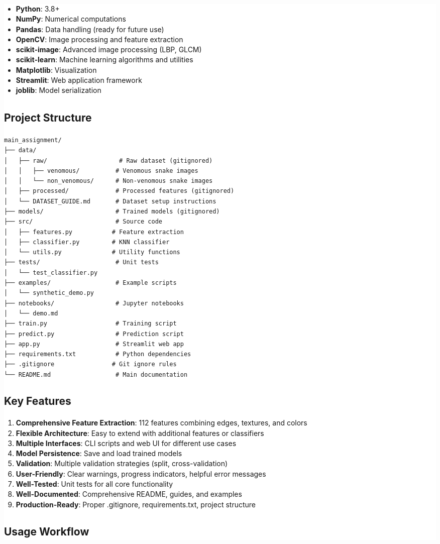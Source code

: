 - **Python**: 3.8+
- **NumPy**: Numerical computations
- **Pandas**: Data handling (ready for future use)
- **OpenCV**: Image processing and feature extraction
- **scikit-image**: Advanced image processing (LBP, GLCM)
- **scikit-learn**: Machine learning algorithms and utilities
- **Matplotlib**: Visualization
- **Streamlit**: Web application framework
- **joblib**: Model serialization

## Project Structure

```
main_assignment/
├── data/
│   ├── raw/                    # Raw dataset (gitignored)
│   │   ├── venomous/          # Venomous snake images
│   │   └── non_venomous/      # Non-venomous snake images
│   ├── processed/             # Processed features (gitignored)
│   └── DATASET_GUIDE.md       # Dataset setup instructions
├── models/                    # Trained models (gitignored)
├── src/                       # Source code
│   ├── features.py           # Feature extraction
│   ├── classifier.py         # KNN classifier
│   └── utils.py              # Utility functions
├── tests/                     # Unit tests
│   └── test_classifier.py
├── examples/                  # Example scripts
│   └── synthetic_demo.py
├── notebooks/                 # Jupyter notebooks
│   └── demo.md
├── train.py                   # Training script
├── predict.py                 # Prediction script
├── app.py                     # Streamlit web app
├── requirements.txt           # Python dependencies
├── .gitignore                # Git ignore rules
└── README.md                  # Main documentation
```

## Key Features

1. **Comprehensive Feature Extraction**: 112 features combining edges, textures, and colors
2. **Flexible Architecture**: Easy to extend with additional features or classifiers
3. **Multiple Interfaces**: CLI scripts and web UI for different use cases
4. **Model Persistence**: Save and load trained models
5. **Validation**: Multiple validation strategies (split, cross-validation)
6. **User-Friendly**: Clear warnings, progress indicators, helpful error messages
7. **Well-Tested**: Unit tests for all core functionality
8. **Well-Documented**: Comprehensive README, guides, and examples
9. **Production-Ready**: Proper .gitignore, requirements.txt, project structure

## Usage Workflow
